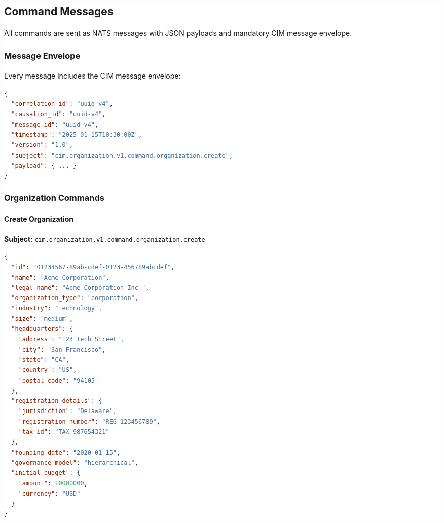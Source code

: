 ## Command Messages

All commands are sent as NATS messages with JSON payloads and mandatory CIM message envelope.

### Message Envelope

Every message includes the CIM message envelope:

```json
{
  "correlation_id": "uuid-v4",
  "causation_id": "uuid-v4", 
  "message_id": "uuid-v4",
  "timestamp": "2025-01-15T10:30:00Z",
  "version": "1.0",
  "subject": "cim.organization.v1.command.organization.create",
  "payload": { ... }
}
```

### Organization Commands

#### Create Organization
**Subject**: `cim.organization.v1.command.organization.create`
```json
{
  "id": "01234567-89ab-cdef-0123-456789abcdef",
  "name": "Acme Corporation",
  "legal_name": "Acme Corporation Inc.",
  "organization_type": "corporation",
  "industry": "technology",
  "size": "medium",
  "headquarters": {
    "address": "123 Tech Street",
    "city": "San Francisco",
    "state": "CA",
    "country": "US",
    "postal_code": "94105"
  },
  "registration_details": {
    "jurisdiction": "Delaware",
    "registration_number": "REG-123456789",
    "tax_id": "TAX-987654321"
  },
  "founding_date": "2020-01-15",
  "governance_model": "hierarchical",
  "initial_budget": {
    "amount": 10000000,
    "currency": "USD"
  }
}
```
